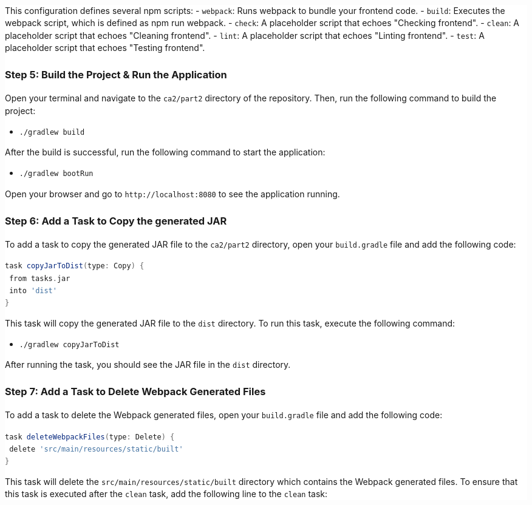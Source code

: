    This configuration defines several npm scripts:
    - `webpack`: Runs webpack to bundle your frontend code.
    - `build`: Executes the webpack script, which is defined as npm run webpack.
    - `check`: A placeholder script that echoes "Checking frontend".
    - `clean`: A placeholder script that echoes "Cleaning frontend".
    - `lint`: A placeholder script that echoes "Linting frontend".
    - `test`: A placeholder script that echoes "Testing frontend".

### Step 5:  Build the Project & Run the Application

Open your terminal and navigate to the `ca2/part2` directory of the repository. Then, run the following command to build
the project:

- `./gradlew build`

After the build is successful, run the following command to start the application:

- `./gradlew bootRun`

Open your browser and go to `http://localhost:8080` to see the application running.

### Step 6: Add a Task to Copy the generated JAR

To add a task to copy the generated JAR file to the `ca2/part2` directory, open your `build.gradle` file and add the
following code:

   ```groovy
   task copyJarToDist(type: Copy) {
    from tasks.jar
    into 'dist'
}
   ```

This task will copy the generated JAR file to the `dist` directory. To run this task, execute the following command:

- `./gradlew copyJarToDist`

After running the task, you should see the JAR file in the `dist` directory.

### Step 7: Add a Task to Delete Webpack Generated Files

To add a task to delete the Webpack generated files, open your `build.gradle` file and add the following code:

   ```groovy
   task deleteWebpackFiles(type: Delete) {
    delete 'src/main/resources/static/built'
}
   ```

This task will delete the `src/main/resources/static/built` directory which contains the Webpack generated files.
To ensure that this task is executed after the `clean` task, add the following line to the `clean` task:
